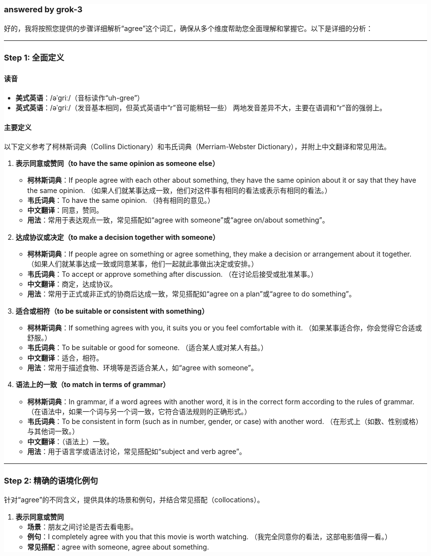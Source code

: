 ### answered by grok-3
好的，我将按照您提供的步骤详细解析“agree”这个词汇，确保从多个维度帮助您全面理解和掌握它。以下是详细的分析：

---

### Step 1: 全面定义

#### 读音
- **美式英语**：/əˈɡriː/（音标读作“uh-gree”）
- **英式英语**：/əˈɡriː/（发音基本相同，但英式英语中“r”音可能稍轻一些）
两地发音差异不大，主要在语调和“r”音的强弱上。

#### 主要定义
以下定义参考了柯林斯词典（Collins Dictionary）和韦氏词典（Merriam-Webster Dictionary），并附上中文翻译和常见用法。

1. **表示同意或赞同（to have the same opinion as someone else）**
   - **柯林斯词典**：If people agree with each other about something, they have the same opinion about it or say that they have the same opinion. （如果人们就某事达成一致，他们对这件事有相同的看法或表示有相同的看法。）
   - **韦氏词典**：To have the same opinion. （持有相同的意见。）
   - **中文翻译**：同意，赞同。
   - **用法**：常用于表达观点一致，常见搭配如“agree with someone”或“agree on/about something”。

2. **达成协议或决定（to make a decision together with someone）**
   - **柯林斯词典**：If people agree on something or agree something, they make a decision or arrangement about it together. （如果人们就某事达成一致或同意某事，他们一起就此事做出决定或安排。）
   - **韦氏词典**：To accept or approve something after discussion. （在讨论后接受或批准某事。）
   - **中文翻译**：商定，达成协议。
   - **用法**：常用于正式或非正式的协商后达成一致，常见搭配如“agree on a plan”或“agree to do something”。

3. **适合或相符（to be suitable or consistent with something）**
   - **柯林斯词典**：If something agrees with you, it suits you or you feel comfortable with it. （如果某事适合你，你会觉得它合适或舒服。）
   - **韦氏词典**：To be suitable or good for someone. （适合某人或对某人有益。）
   - **中文翻译**：适合，相符。
   - **用法**：常用于描述食物、环境等是否适合某人，如“agree with someone”。

4. **语法上的一致（to match in terms of grammar）**
   - **柯林斯词典**：In grammar, if a word agrees with another word, it is in the correct form according to the rules of grammar. （在语法中，如果一个词与另一个词一致，它符合语法规则的正确形式。）
   - **韦氏词典**：To be consistent in form (such as in number, gender, or case) with another word. （在形式上（如数、性别或格）与其他词一致。）
   - **中文翻译**：（语法上）一致。
   - **用法**：用于语言学或语法讨论，常见搭配如“subject and verb agree”。

---

### Step 2: 精确的语境化例句

针对“agree”的不同含义，提供具体的场景和例句，并结合常见搭配（collocations）。

1. **表示同意或赞同**
   - **场景**：朋友之间讨论是否去看电影。
   - **例句**：I completely agree with you that this movie is worth watching. （我完全同意你的看法，这部电影值得一看。）
   - **常见搭配**：agree with someone, agree about something.
